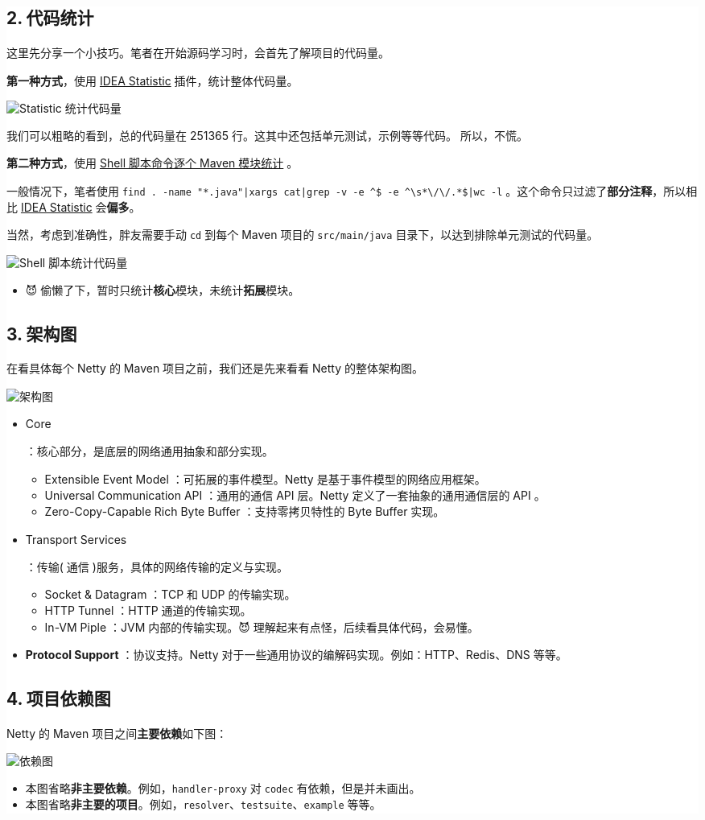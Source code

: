 ## 2. 代码统计

这里先分享一个小技巧。笔者在开始源码学习时，会首先了解项目的代码量。

**第一种方式**，使用 [IDEA Statistic](https://plugins.jetbrains.com/plugin/4509-statistic) 插件，统计整体代码量。

![Statistic 统计代码量](http://www.iocoder.cn/images/Netty/2018_03_01/02.png)

我们可以粗略的看到，总的代码量在 251365 行。这其中还包括单元测试，示例等等代码。
所以，不慌。

**第二种方式**，使用 [Shell 脚本命令逐个 Maven 模块统计](http://blog.csdn.net/yhhwatl/article/details/52623879) 。

一般情况下，笔者使用 `find . -name "*.java"|xargs cat|grep -v -e ^$ -e ^\s*\/\/.*$|wc -l` 。这个命令只过滤了**部分注释**，所以相比 [IDEA Statistic](https://plugins.jetbrains.com/plugin/4509-statistic) 会**偏多**。

当然，考虑到准确性，胖友需要手动 `cd` 到每个 Maven 项目的 `src/main/java` 目录下，以达到排除单元测试的代码量。

![Shell 脚本统计代码量](http://www.iocoder.cn/images/Netty/2018_03_01/03.png)

- 😈 偷懒了下，暂时只统计**核心**模块，未统计**拓展**模块。

## 3. 架构图

在看具体每个 Netty 的 Maven 项目之前，我们还是先来看看 Netty 的整体架构图。

![架构图](http://www.iocoder.cn/images/Netty/2018_03_01/04.png)

- Core

   

  ：核心部分，是底层的网络通用抽象和部分实现。

  - Extensible Event Model ：可拓展的事件模型。Netty 是基于事件模型的网络应用框架。
  - Universal Communication API ：通用的通信 API 层。Netty 定义了一套抽象的通用通信层的 API 。
  - Zero-Copy-Capable Rich Byte Buffer ：支持零拷贝特性的 Byte Buffer 实现。

- Transport Services

   

  ：传输( 通信 )服务，具体的网络传输的定义与实现。

  - Socket & Datagram ：TCP 和 UDP 的传输实现。
  - HTTP Tunnel ：HTTP 通道的传输实现。
  - In-VM Piple ：JVM 内部的传输实现。😈 理解起来有点怪，后续看具体代码，会易懂。

- **Protocol Support** ：协议支持。Netty 对于一些通用协议的编解码实现。例如：HTTP、Redis、DNS 等等。

## 4. 项目依赖图

Netty 的 Maven 项目之间**主要依赖**如下图：

![依赖图](http://www.iocoder.cn/images/Netty/2018_03_01/07.png)

- 本图省略**非主要依赖**。例如，`handler-proxy` 对 `codec` 有依赖，但是并未画出。
- 本图省略**非主要的项目**。例如，`resolver`、`testsuite`、`example` 等等。
